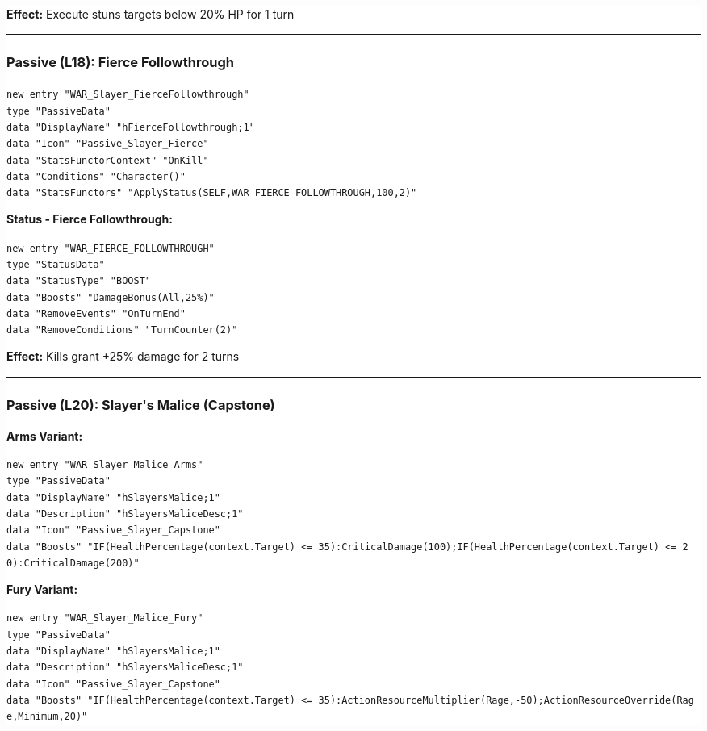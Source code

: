 **Effect:** Execute stuns targets below 20% HP for 1 turn

---

### Passive (L18): Fierce Followthrough

```
new entry "WAR_Slayer_FierceFollowthrough"
type "PassiveData"
data "DisplayName" "hFierceFollowthrough;1"
data "Icon" "Passive_Slayer_Fierce"
data "StatsFunctorContext" "OnKill"
data "Conditions" "Character()"
data "StatsFunctors" "ApplyStatus(SELF,WAR_FIERCE_FOLLOWTHROUGH,100,2)"
```

**Status - Fierce Followthrough:**

```
new entry "WAR_FIERCE_FOLLOWTHROUGH"
type "StatusData"
data "StatusType" "BOOST"
data "Boosts" "DamageBonus(All,25%)"
data "RemoveEvents" "OnTurnEnd"
data "RemoveConditions" "TurnCounter(2)"
```

**Effect:** Kills grant +25% damage for 2 turns

---

### Passive (L20): Slayer's Malice (Capstone)

**Arms Variant:**

```
new entry "WAR_Slayer_Malice_Arms"
type "PassiveData"
data "DisplayName" "hSlayersMalice;1"
data "Description" "hSlayersMaliceDesc;1"
data "Icon" "Passive_Slayer_Capstone"
data "Boosts" "IF(HealthPercentage(context.Target) <= 35):CriticalDamage(100);IF(HealthPercentage(context.Target) <= 20):CriticalDamage(200)"
```

**Fury Variant:**

```
new entry "WAR_Slayer_Malice_Fury"
type "PassiveData"
data "DisplayName" "hSlayersMalice;1"
data "Description" "hSlayersMaliceDesc;1"
data "Icon" "Passive_Slayer_Capstone"
data "Boosts" "IF(HealthPercentage(context.Target) <= 35):ActionResourceMultiplier(Rage,-50);ActionResourceOverride(Rage,Minimum,20)"
```
